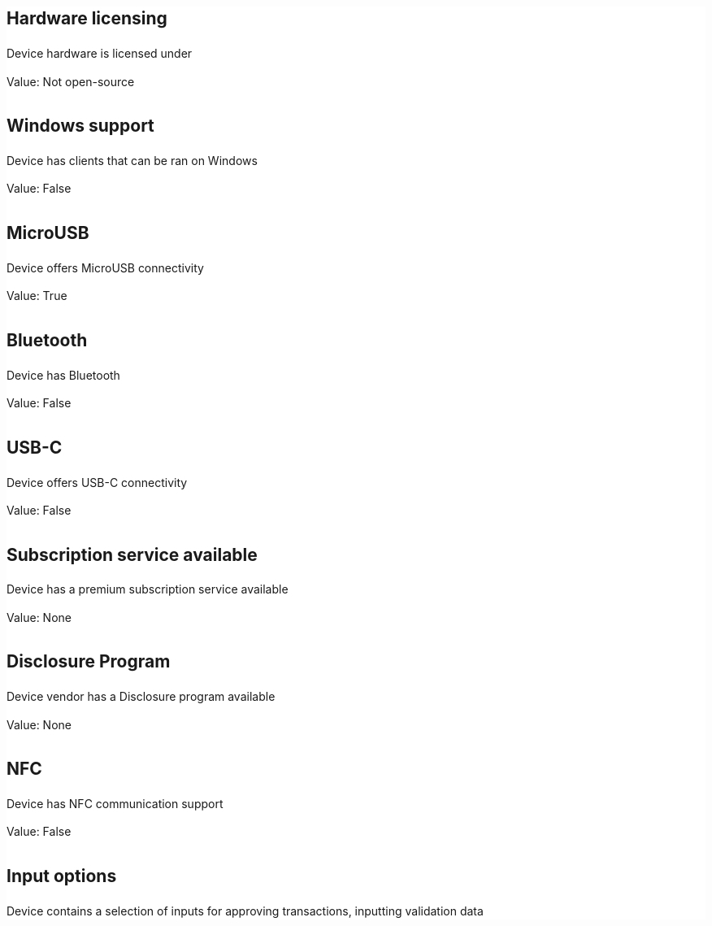 ## Hardware licensing
Device hardware is licensed under

Value: Not open-source



## Windows support
Device has clients that can be ran on Windows

Value: False



## MicroUSB
Device offers MicroUSB connectivity

Value: True



## Bluetooth
Device has Bluetooth

Value: False



## USB-C
Device offers USB-C connectivity

Value: False



## Subscription service available
Device has a premium subscription service available

Value: None



## Disclosure Program
Device vendor has a Disclosure program available

Value: None



## NFC
Device has NFC communication support

Value: False



## Input options
Device contains a selection of inputs for approving transactions, inputting validation data

